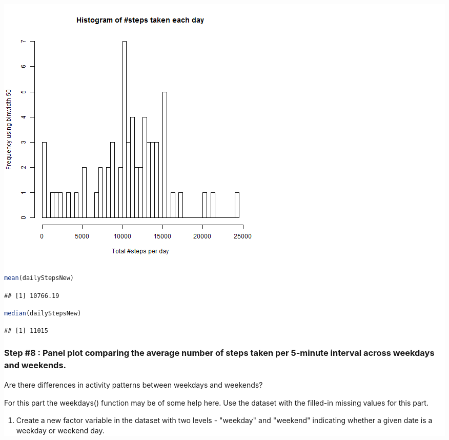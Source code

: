 ![plot of chunk unnamed-chunk-10](figure/unnamed-chunk-10-1.png) 

```r
mean(dailyStepsNew)
```

```
## [1] 10766.19
```

```r
median(dailyStepsNew)
```

```
## [1] 11015
```


### Step #8 : Panel plot comparing the average number of steps taken per 5-minute interval across weekdays and weekends.

Are there differences in activity patterns between weekdays and weekends?

For this part the weekdays() function may be of some help here. Use the dataset with the filled-in missing values for this part.

1. Create a new factor variable in the dataset with two levels - "weekday" and "weekend" indicating whether a given date is a weekday or weekend day.
